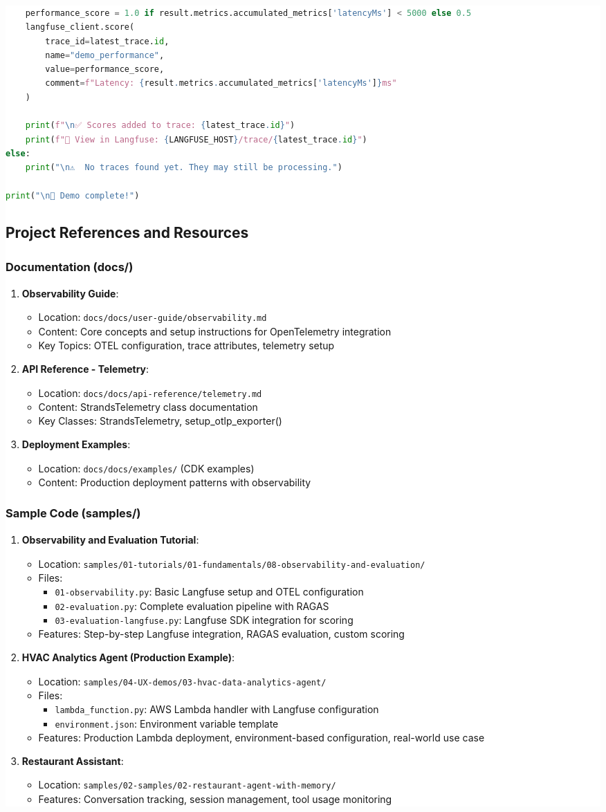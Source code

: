```python
    performance_score = 1.0 if result.metrics.accumulated_metrics['latencyMs'] < 5000 else 0.5
    langfuse_client.score(
        trace_id=latest_trace.id,
        name="demo_performance",
        value=performance_score,
        comment=f"Latency: {result.metrics.accumulated_metrics['latencyMs']}ms"
    )
    
    print(f"\n✅ Scores added to trace: {latest_trace.id}")
    print(f"🔗 View in Langfuse: {LANGFUSE_HOST}/trace/{latest_trace.id}")
else:
    print("\n⚠️  No traces found yet. They may still be processing.")

print("\n🎉 Demo complete!")
```

## Project References and Resources

### Documentation (docs/)

1. **Observability Guide**: 
   - Location: `docs/docs/user-guide/observability.md`
   - Content: Core concepts and setup instructions for OpenTelemetry integration
   - Key Topics: OTEL configuration, trace attributes, telemetry setup

2. **API Reference - Telemetry**:
   - Location: `docs/docs/api-reference/telemetry.md`
   - Content: StrandsTelemetry class documentation
   - Key Classes: StrandsTelemetry, setup_otlp_exporter()

3. **Deployment Examples**:
   - Location: `docs/docs/examples/` (CDK examples)
   - Content: Production deployment patterns with observability

### Sample Code (samples/)

1. **Observability and Evaluation Tutorial**: 
   - Location: `samples/01-tutorials/01-fundamentals/08-observability-and-evaluation/`
   - Files:
     - `01-observability.py`: Basic Langfuse setup and OTEL configuration
     - `02-evaluation.py`: Complete evaluation pipeline with RAGAS
     - `03-evaluation-langfuse.py`: Langfuse SDK integration for scoring
   - Features: Step-by-step Langfuse integration, RAGAS evaluation, custom scoring

2. **HVAC Analytics Agent (Production Example)**:
   - Location: `samples/04-UX-demos/03-hvac-data-analytics-agent/`
   - Files:
     - `lambda_function.py`: AWS Lambda handler with Langfuse configuration
     - `environment.json`: Environment variable template
   - Features: Production Lambda deployment, environment-based configuration, real-world use case

3. **Restaurant Assistant**:
   - Location: `samples/02-samples/02-restaurant-agent-with-memory/`
   - Features: Conversation tracking, session management, tool usage monitoring
